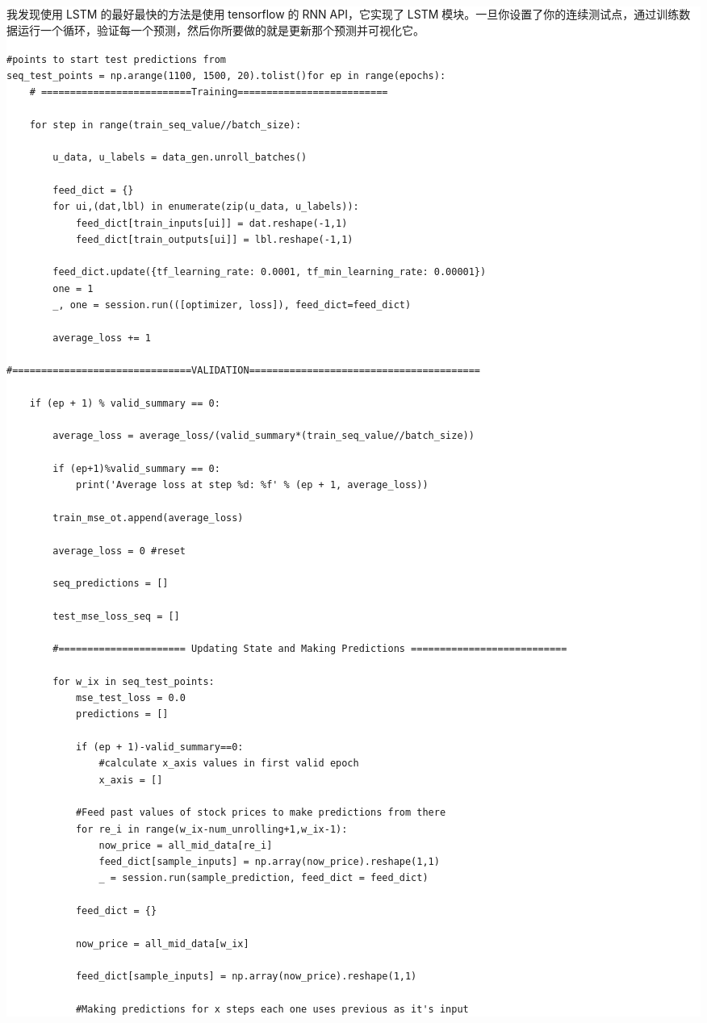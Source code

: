我发现使用 LSTM 的最好最快的方法是使用 tensorflow 的 RNN API，它实现了 LSTM 模块。一旦你设置了你的连续测试点，通过训练数据运行一个循环，验证每一个预测，然后你所要做的就是更新那个预测并可视化它。

```
#points to start test predictions from
seq_test_points = np.arange(1100, 1500, 20).tolist()for ep in range(epochs):
    # ==========================Training==========================

    for step in range(train_seq_value//batch_size):

        u_data, u_labels = data_gen.unroll_batches()

        feed_dict = {}
        for ui,(dat,lbl) in enumerate(zip(u_data, u_labels)):
            feed_dict[train_inputs[ui]] = dat.reshape(-1,1)
            feed_dict[train_outputs[ui]] = lbl.reshape(-1,1)

        feed_dict.update({tf_learning_rate: 0.0001, tf_min_learning_rate: 0.00001})
        one = 1
        _, one = session.run(([optimizer, loss]), feed_dict=feed_dict)

        average_loss += 1

#===============================VALIDATION========================================

    if (ep + 1) % valid_summary == 0:

        average_loss = average_loss/(valid_summary*(train_seq_value//batch_size))

        if (ep+1)%valid_summary == 0:
            print('Average loss at step %d: %f' % (ep + 1, average_loss))

        train_mse_ot.append(average_loss)

        average_loss = 0 #reset

        seq_predictions = []

        test_mse_loss_seq = []

        #====================== Updating State and Making Predictions ===========================

        for w_ix in seq_test_points:
            mse_test_loss = 0.0
            predictions = []

            if (ep + 1)-valid_summary==0:
                #calculate x_axis values in first valid epoch
                x_axis = []

            #Feed past values of stock prices to make predictions from there
            for re_i in range(w_ix-num_unrolling+1,w_ix-1):
                now_price = all_mid_data[re_i]
                feed_dict[sample_inputs] = np.array(now_price).reshape(1,1)
                _ = session.run(sample_prediction, feed_dict = feed_dict)

            feed_dict = {}

            now_price = all_mid_data[w_ix]

            feed_dict[sample_inputs] = np.array(now_price).reshape(1,1)

            #Making predictions for x steps each one uses previous as it's input

```